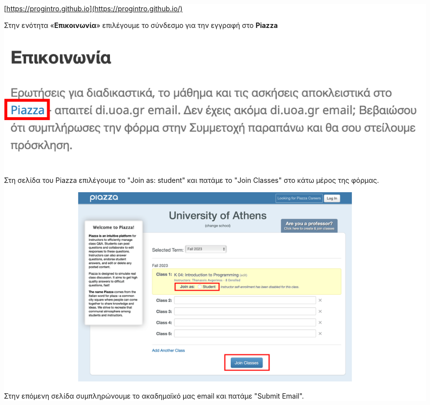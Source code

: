 [https://progintro.github.io](https://progintro.github.io/)

Στην ενότητα «**Επικοινωνία**» επιλέγουμε το σύνδεσμο για την εγγραφή
στο **Piazza**

![](./img/media/image6.png)

Στη σελίδα του Piazza επιλέγουμε το "Join as: student" και πατάμε το
"Join Classes" στο κάτω μέρος της φόρμας.

![](./img/media/image7.png)

Στην επόμενη σελίδα συμπληρώνουμε το ακαδημαϊκό μας email και πατάμε
"Submit Email".
